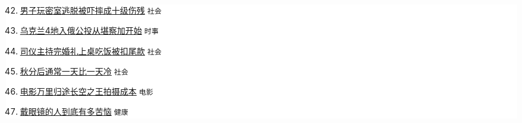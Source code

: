 42. [男子玩密室逃脱被吓摔成十级伤残](https://m.weibo.cn/search?containerid=100103type%3D1%26t%3D10%26q%3D%23%E7%94%B7%E5%AD%90%E7%8E%A9%E5%AF%86%E5%AE%A4%E9%80%83%E8%84%B1%E8%A2%AB%E5%90%93%E6%91%94%E6%88%90%E5%8D%81%E7%BA%A7%E4%BC%A4%E6%AE%8B%23&stream_entry_id=31&isnewpage=1&extparam=seat%3D1%26band_rank%3D39%26q%3D%2523%25E7%2594%25B7%25E5%25AD%2590%25E7%258E%25A9%25E5%25AF%2586%25E5%25AE%25A4%25E9%2580%2583%25E8%2584%25B1%25E8%25A2%25AB%25E5%2590%2593%25E6%2591%2594%25E6%2588%2590%25E5%258D%2581%25E7%25BA%25A7%25E4%25BC%25A4%25E6%25AE%258B%2523%26dgr%3D0%26c_type%3D31%26pos%3D40%26lcate%3D5001%26realpos%3D39%26filter_type%3Drealtimehot%26flag%3D0%26cate%3D0%26display_time%3D1663923977%26pre_seqid%3D1663923977920018222732&luicode=10000011&lfid=106003type%3D25%26t%3D3%26disable_hot%3D1%26filter_type%3Drealtimehot) `社会` 

43. [乌克兰4地入俄公投从堪察加开始](https://m.weibo.cn/search?containerid=100103type%3D1%26t%3D10%26q%3D%23%E4%B9%8C%E5%85%8B%E5%85%B04%E5%9C%B0%E5%85%A5%E4%BF%84%E5%85%AC%E6%8A%95%E4%BB%8E%E5%A0%AA%E5%AF%9F%E5%8A%A0%E5%BC%80%E5%A7%8B%23&stream_entry_id=31&isnewpage=1&extparam=seat%3D1%26band_rank%3D40%26q%3D%2523%25E4%25B9%258C%25E5%2585%258B%25E5%2585%25B04%25E5%259C%25B0%25E5%2585%25A5%25E4%25BF%2584%25E5%2585%25AC%25E6%258A%2595%25E4%25BB%258E%25E5%25A0%25AA%25E5%25AF%259F%25E5%258A%25A0%25E5%25BC%2580%25E5%25A7%258B%2523%26dgr%3D0%26c_type%3D31%26pos%3D41%26lcate%3D5001%26realpos%3D40%26filter_type%3Drealtimehot%26flag%3D0%26cate%3D0%26display_time%3D1663923977%26pre_seqid%3D1663923977920018222732&luicode=10000011&lfid=106003type%3D25%26t%3D3%26disable_hot%3D1%26filter_type%3Drealtimehot) `时事` 

44. [司仪主持完婚礼上桌吃饭被扣尾款](https://m.weibo.cn/search?containerid=100103type%3D1%26t%3D10%26q%3D%23%E5%8F%B8%E4%BB%AA%E4%B8%BB%E6%8C%81%E5%AE%8C%E5%A9%9A%E7%A4%BC%E4%B8%8A%E6%A1%8C%E5%90%83%E9%A5%AD%E8%A2%AB%E6%89%A3%E5%B0%BE%E6%AC%BE%23&stream_entry_id=31&isnewpage=1&extparam=seat%3D1%26band_rank%3D41%26q%3D%2523%25E5%258F%25B8%25E4%25BB%25AA%25E4%25B8%25BB%25E6%258C%2581%25E5%25AE%258C%25E5%25A9%259A%25E7%25A4%25BC%25E4%25B8%258A%25E6%25A1%258C%25E5%2590%2583%25E9%25A5%25AD%25E8%25A2%25AB%25E6%2589%25A3%25E5%25B0%25BE%25E6%25AC%25BE%2523%26dgr%3D0%26c_type%3D31%26pos%3D42%26lcate%3D5001%26realpos%3D41%26filter_type%3Drealtimehot%26flag%3D0%26cate%3D0%26display_time%3D1663923977%26pre_seqid%3D1663923977920018222732&luicode=10000011&lfid=106003type%3D25%26t%3D3%26disable_hot%3D1%26filter_type%3Drealtimehot) `社会` 

45. [秋分后通常一天比一天冷](https://m.weibo.cn/search?containerid=100103type%3D1%26t%3D10%26q%3D%23%E7%A7%8B%E5%88%86%E5%90%8E%E9%80%9A%E5%B8%B8%E4%B8%80%E5%A4%A9%E6%AF%94%E4%B8%80%E5%A4%A9%E5%86%B7%23&stream_entry_id=31&isnewpage=1&extparam=seat%3D1%26band_rank%3D42%26q%3D%2523%25E7%25A7%258B%25E5%2588%2586%25E5%2590%258E%25E9%2580%259A%25E5%25B8%25B8%25E4%25B8%2580%25E5%25A4%25A9%25E6%25AF%2594%25E4%25B8%2580%25E5%25A4%25A9%25E5%2586%25B7%2523%26dgr%3D0%26c_type%3D31%26pos%3D43%26lcate%3D5001%26realpos%3D42%26filter_type%3Drealtimehot%26flag%3D1%26cate%3D0%26display_time%3D1663923977%26pre_seqid%3D1663923977920018222732&luicode=10000011&lfid=106003type%3D25%26t%3D3%26disable_hot%3D1%26filter_type%3Drealtimehot) `社会` 

46. [电影万里归途长空之王拍摄成本](https://m.weibo.cn/search?containerid=100103type%3D1%26t%3D10%26q%3D%23%E7%94%B5%E5%BD%B1%E4%B8%87%E9%87%8C%E5%BD%92%E9%80%94%E9%95%BF%E7%A9%BA%E4%B9%8B%E7%8E%8B%E6%8B%8D%E6%91%84%E6%88%90%E6%9C%AC%23&stream_entry_id=31&isnewpage=1&extparam=seat%3D1%26band_rank%3D43%26q%3D%2523%25E7%2594%25B5%25E5%25BD%25B1%25E4%25B8%2587%25E9%2587%258C%25E5%25BD%2592%25E9%2580%2594%25E9%2595%25BF%25E7%25A9%25BA%25E4%25B9%258B%25E7%258E%258B%25E6%258B%258D%25E6%2591%2584%25E6%2588%2590%25E6%259C%25AC%2523%26dgr%3D0%26c_type%3D31%26pos%3D44%26lcate%3D5001%26realpos%3D43%26filter_type%3Drealtimehot%26flag%3D1%26cate%3D0%26display_time%3D1663923977%26pre_seqid%3D1663923977920018222732&luicode=10000011&lfid=106003type%3D25%26t%3D3%26disable_hot%3D1%26filter_type%3Drealtimehot) `电影` 

47. [戴眼镜的人到底有多苦恼](https://m.weibo.cn/search?containerid=100103type%3D1%26t%3D10%26q%3D%23%E6%88%B4%E7%9C%BC%E9%95%9C%E7%9A%84%E4%BA%BA%E5%88%B0%E5%BA%95%E6%9C%89%E5%A4%9A%E8%8B%A6%E6%81%BC%23&stream_entry_id=31&isnewpage=1&extparam=seat%3D1%26band_rank%3D44%26q%3D%2523%25E6%2588%25B4%25E7%259C%25BC%25E9%2595%259C%25E7%259A%2584%25E4%25BA%25BA%25E5%2588%25B0%25E5%25BA%2595%25E6%259C%2589%25E5%25A4%259A%25E8%258B%25A6%25E6%2581%25BC%2523%26dgr%3D0%26c_type%3D31%26pos%3D45%26lcate%3D5001%26realpos%3D44%26filter_type%3Drealtimehot%26flag%3D0%26cate%3D0%26display_time%3D1663923977%26pre_seqid%3D1663923977920018222732&luicode=10000011&lfid=106003type%3D25%26t%3D3%26disable_hot%3D1%26filter_type%3Drealtimehot) `健康` 
